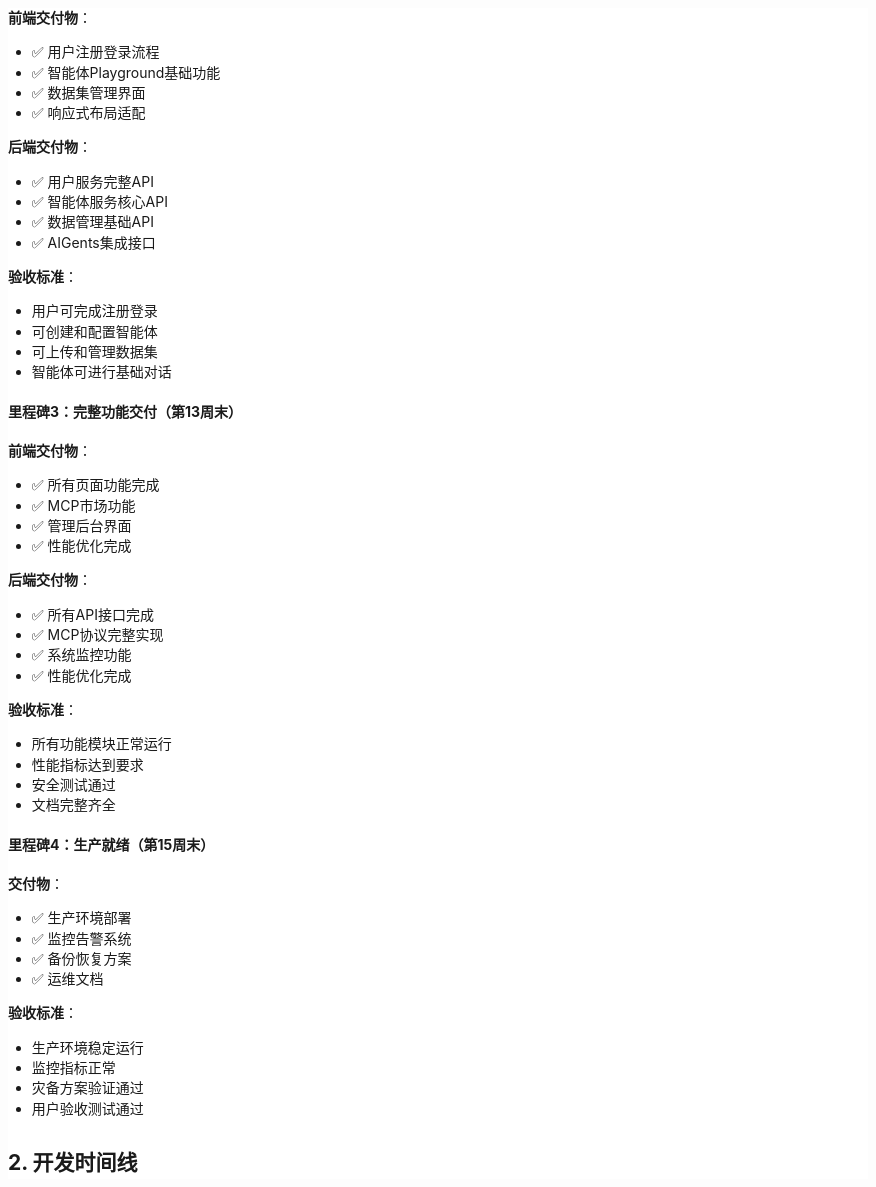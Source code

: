 **前端交付物**：
- ✅ 用户注册登录流程
- ✅ 智能体Playground基础功能
- ✅ 数据集管理界面
- ✅ 响应式布局适配

**后端交付物**：
- ✅ 用户服务完整API
- ✅ 智能体服务核心API
- ✅ 数据管理基础API
- ✅ AIGents集成接口

**验收标准**：
- 用户可完成注册登录
- 可创建和配置智能体
- 可上传和管理数据集
- 智能体可进行基础对话

#### 里程碑3：完整功能交付（第13周末）

**前端交付物**：
- ✅ 所有页面功能完成
- ✅ MCP市场功能
- ✅ 管理后台界面
- ✅ 性能优化完成

**后端交付物**：
- ✅ 所有API接口完成
- ✅ MCP协议完整实现
- ✅ 系统监控功能
- ✅ 性能优化完成

**验收标准**：
- 所有功能模块正常运行
- 性能指标达到要求
- 安全测试通过
- 文档完整齐全

#### 里程碑4：生产就绪（第15周末）

**交付物**：
- ✅ 生产环境部署
- ✅ 监控告警系统
- ✅ 备份恢复方案
- ✅ 运维文档

**验收标准**：
- 生产环境稳定运行
- 监控指标正常
- 灾备方案验证通过
- 用户验收测试通过

## 2. 开发时间线
